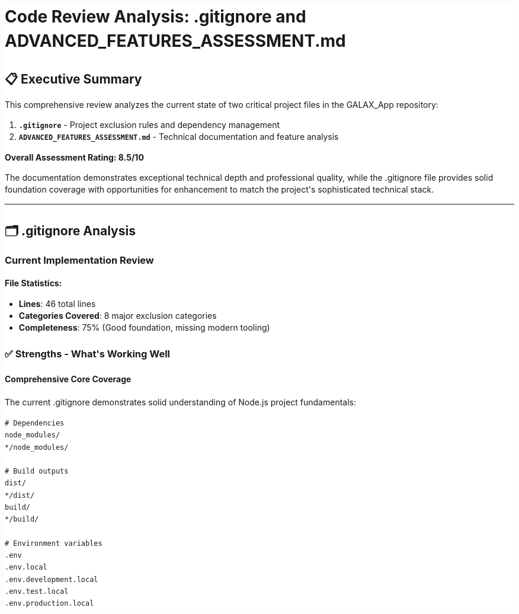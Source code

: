 # Code Review Analysis: .gitignore and ADVANCED_FEATURES_ASSESSMENT.md


## 📋 Executive Summary


This comprehensive review analyzes the current state of two critical project files in the GALAX_App repository:

1. **`.gitignore`** - Project exclusion rules and dependency management
2. **`ADVANCED_FEATURES_ASSESSMENT.md`** - Technical documentation and feature analysis

**Overall Assessment Rating: 8.5/10**

The documentation demonstrates exceptional technical depth and professional quality, while the .gitignore file provides solid foundation coverage with opportunities for enhancement to match the project's sophisticated technical stack.

---

## 🗂️ .gitignore Analysis

### Current Implementation Review

**File Statistics:**
- **Lines**: 46 total lines
- **Categories Covered**: 8 major exclusion categories
- **Completeness**: 75% (Good foundation, missing modern tooling)

### ✅ Strengths - What's Working Well

#### **Comprehensive Core Coverage**
The current .gitignore demonstrates solid understanding of Node.js project fundamentals:

```gitignore
# Dependencies
node_modules/
*/node_modules/

# Build outputs  
dist/
*/dist/
build/
*/build/

# Environment variables
.env
.env.local
.env.development.local
.env.test.local
.env.production.local
```
